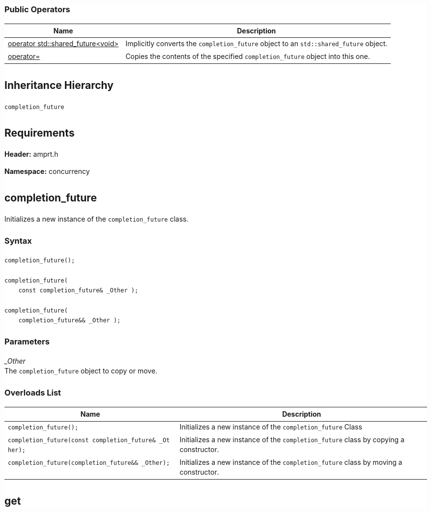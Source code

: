 ### Public Operators

|Name|Description|
|----------|-----------------|
|[operator std::shared_future\<void>](#operator_shared_future)|Implicitly converts the `completion_future` object to an `std::shared_future` object.|
|[operator=](#operator_eq)|Copies the contents of the specified `completion_future` object into this one.|

## Inheritance Hierarchy

`completion_future`

## Requirements

**Header:** amprt.h

**Namespace:** concurrency

## <a name="ctor"></a> completion_future

Initializes a new instance of the `completion_future` class.

### Syntax

```
completion_future();

completion_future(
    const completion_future& _Other );

completion_future(
    completion_future&& _Other );
```

### Parameters

*_Other*<br/>
The `completion_future` object to copy or move.

### Overloads List

|Name|Description|
|----------|-----------------|
|`completion_future();`|Initializes a new instance of the `completion_future` Class|
|`completion_future(const completion_future& _Other);`|Initializes a new instance of the `completion_future` class by copying a constructor.|
|`completion_future(completion_future&& _Other);`|Initializes a new instance of the `completion_future` class by moving a constructor.|

## <a name="get"></a> get
